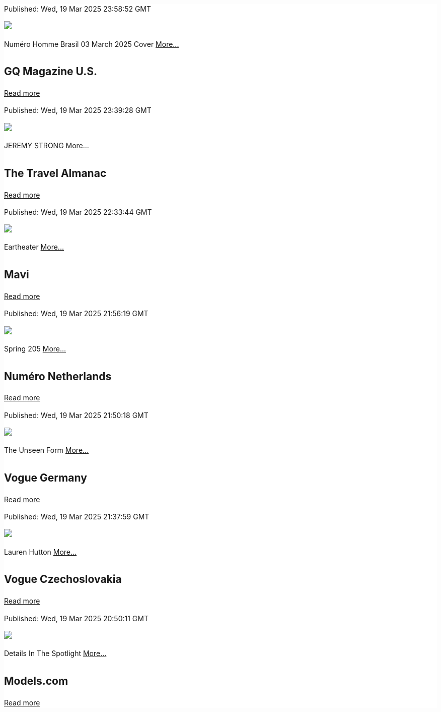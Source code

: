 Published: Wed, 19 Mar 2025 23:58:52 GMT

<p><img src="https://i.mdel.net/i/db/2025/3/2481667/2481667-800w.jpg" /></p>Numéro Homme Brasil 03 March 2025 Cover <a href="https://models.com/work/numro-homme-brasil-numro-homme-brasil-03-march-2025-cover" title="Numéro Homme Brasil 03 March 2025 Cover">More...</a>

## GQ Magazine U.S.
[Read more](https://models.com/work/gq-magazine-us-jeremy-strong-2)

Published: Wed, 19 Mar 2025 23:39:28 GMT

<p><img src="https://i.mdel.net/i/db/2025/3/2481635/2481635-800w.jpg" /></p>JEREMY STRONG <a href="https://models.com/work/gq-magazine-us-jeremy-strong-2" title="JEREMY STRONG">More...</a>

## The Travel Almanac
[Read more](https://models.com/work/the-travel-almanac-eartheater)

Published: Wed, 19 Mar 2025 22:33:44 GMT

<p><img src="https://i.mdel.net/i/db/2025/3/2481629/2481629-800w.jpg" /></p>Eartheater <a href="https://models.com/work/the-travel-almanac-eartheater" title="Eartheater">More...</a>

## Mavi
[Read more](https://models.com/work/mavi-spring-205)

Published: Wed, 19 Mar 2025 21:56:19 GMT

<p><img src="https://i.mdel.net/i/db/2025/3/2481611/2481611-800w.jpg" /></p>Spring 205 <a href="https://models.com/work/mavi-spring-205" title="Spring 205">More...</a>

## Numéro Netherlands
[Read more](https://models.com/work/numro-netherlands-the-unseen-form)

Published: Wed, 19 Mar 2025 21:50:18 GMT

<p><img src="https://i.mdel.net/i/db/2025/3/2481590/2481590-800w.jpg" /></p>The Unseen Form <a href="https://models.com/work/numro-netherlands-the-unseen-form" title="The Unseen Form">More...</a>

## Vogue Germany
[Read more](https://models.com/work/vogue-germany-lauren-hutton)

Published: Wed, 19 Mar 2025 21:37:59 GMT

<p><img src="https://i.mdel.net/i/db/2025/3/2481577/2481577-800w.jpg" /></p>Lauren Hutton <a href="https://models.com/work/vogue-germany-lauren-hutton" title="Lauren Hutton">More...</a>

## Vogue Czechoslovakia
[Read more](https://models.com/work/vogue-czechoslovakia-details-in-the-spotlight)

Published: Wed, 19 Mar 2025 20:50:11 GMT

<p><img src="https://i.mdel.net/i/db/2025/3/2481525/2481525-800w.jpg" /></p>Details In The Spotlight <a href="https://models.com/work/vogue-czechoslovakia-details-in-the-spotlight" title="Details In The Spotlight">More...</a>

## Models.com
[Read more](https://models.com/work/modelscom-lulu-tenney-opened-the-most-shows-fw-25-season)

